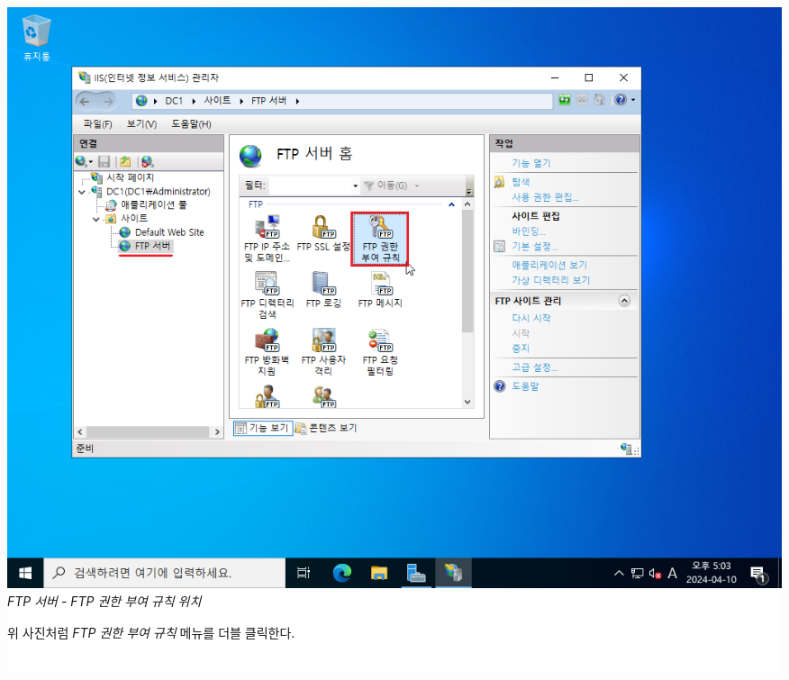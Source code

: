 ![FTP 서버 - FTP 권한 부여 규칙 위치](/assets/img/2024-04-09/48.png)
_FTP 서버 - FTP 권한 부여 규칙 위치_

위 사진처럼 *FTP 권한 부여 규칙* 메뉴를 더블 클릭한다.

<br>
